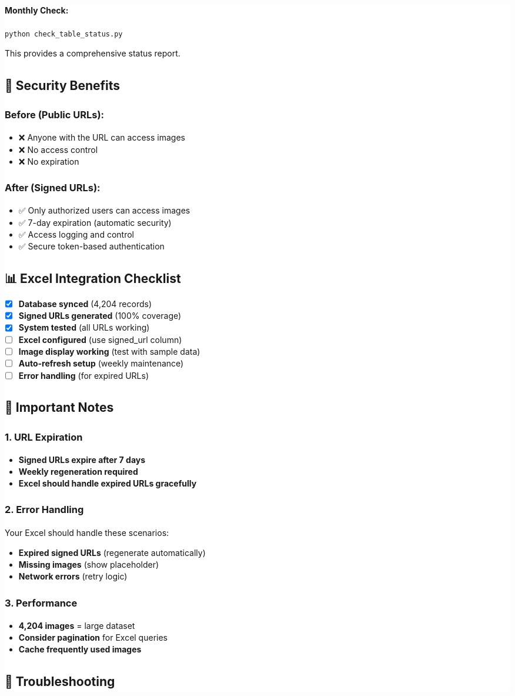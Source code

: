 #### Monthly Check:
```bash
python check_table_status.py
```
This provides a comprehensive status report.

## 🔐 Security Benefits

### Before (Public URLs):
- ❌ Anyone with the URL can access images
- ❌ No access control
- ❌ No expiration

### After (Signed URLs):
- ✅ Only authorized users can access images
- ✅ 7-day expiration (automatic security)
- ✅ Access logging and control
- ✅ Secure token-based authentication

## 📊 Excel Integration Checklist

- [x] **Database synced** (4,204 records)
- [x] **Signed URLs generated** (100% coverage)
- [x] **System tested** (all URLs working)
- [ ] **Excel configured** (use signed_url column)
- [ ] **Image display working** (test with sample data)
- [ ] **Auto-refresh setup** (weekly maintenance)
- [ ] **Error handling** (for expired URLs)

## 🚨 Important Notes

### 1. URL Expiration
- **Signed URLs expire after 7 days**
- **Weekly regeneration required**
- **Excel should handle expired URLs gracefully**

### 2. Error Handling
Your Excel should handle these scenarios:
- **Expired signed URLs** (regenerate automatically)
- **Missing images** (show placeholder)
- **Network errors** (retry logic)

### 3. Performance
- **4,204 images** = large dataset
- **Consider pagination** for Excel queries
- **Cache frequently used images**

## 🔧 Troubleshooting
